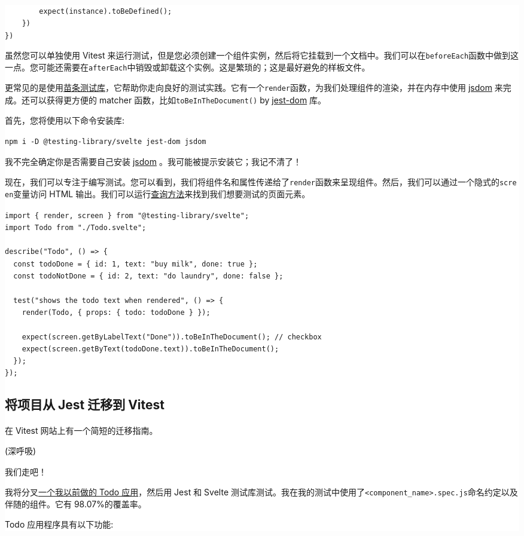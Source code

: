```
        expect(instance).toBeDefined();
    })
})

```

虽然您可以单独使用 Vitest 来运行测试，但是您必须创建一个组件实例，然后将它挂载到一个文档中。我们可以在`beforeEach`函数中做到这一点。您可能还需要在`afterEach`中销毁或卸载这个实例。这是繁琐的；这是最好避免的样板文件。

更常见的是使用[苗条测试库](https://testing-library.com/docs/svelte-testing-library/intro)，它帮助你走向良好的测试实践。它有一个`render`函数，为我们处理组件的渲染，并在内存中使用 [jsdom](https://github.com/jsdom/jsdom) 来完成。还可以获得更方便的 matcher 函数，比如`toBeInTheDocument()` by [jest-dom](https://testing-library.com/docs/ecosystem-jest-dom/) 库。

首先，您将使用以下命令安装库:

```
npm i -D @testing-library/svelte jest-dom jsdom

```

我不完全确定你是否需要自己安装 [jsdom](https://github.com/jsdom/jsdom) 。我可能被提示安装它；我记不清了！

现在，我们可以专注于编写测试。您可以看到，我们将组件名和属性传递给了`render`函数来呈现组件。然后，我们可以通过一个隐式的`screen`变量访问 HTML 输出。我们可以运行[查询方法](https://testing-library.com/docs/queries/about)来找到我们想要测试的页面元素。

```
import { render, screen } from "@testing-library/svelte";
import Todo from "./Todo.svelte";

describe("Todo", () => {
  const todoDone = { id: 1, text: "buy milk", done: true };
  const todoNotDone = { id: 2, text: "do laundry", done: false };

  test("shows the todo text when rendered", () => {
    render(Todo, { props: { todo: todoDone } });

    expect(screen.getByLabelText("Done")).toBeInTheDocument(); // checkbox
    expect(screen.getByText(todoDone.text)).toBeInTheDocument();
  });
});

```

## 将项目从 Jest 迁移到 Vitest

在 Vitest 网站上有一个简短的迁移指南。

(深呼吸)

我们走吧！

我将分叉[一个我以前做的 Todo 应用](https://github.com/robole/svelte-todo-with-tests)，然后用 Jest 和 Svelte 测试库测试。我在我的测试中使用了`<component_name>.spec.js`命名约定以及伴随的组件。它有 98.07%的覆盖率。

Todo 应用程序具有以下功能:
